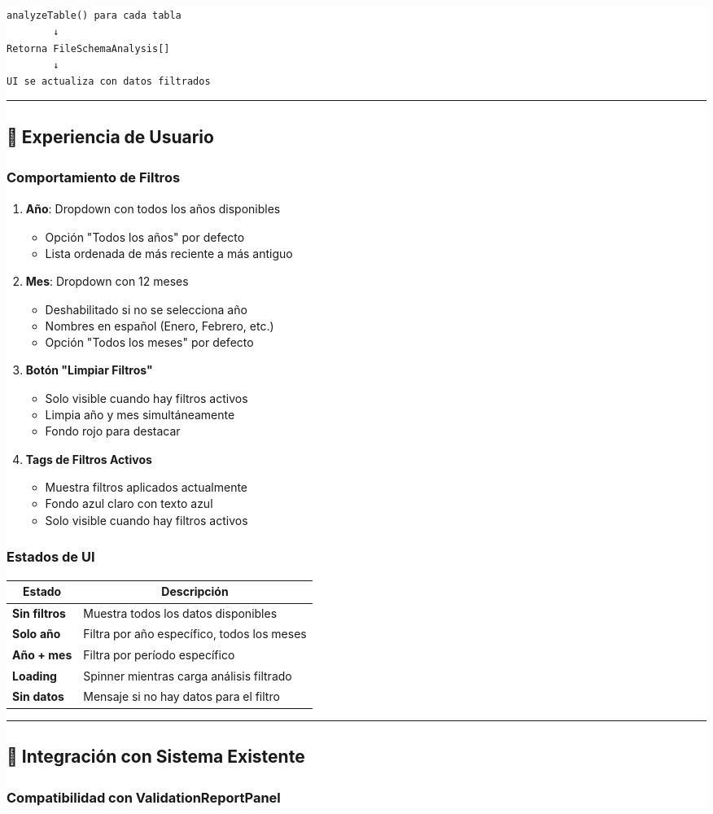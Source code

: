 ```
analyzeTable() para cada tabla
        ↓
Retorna FileSchemaAnalysis[]
        ↓
UI se actualiza con datos filtrados
```

---

## 🎨 Experiencia de Usuario

### Comportamiento de Filtros

1. **Año**: Dropdown con todos los años disponibles
   - Opción "Todos los años" por defecto
   - Lista ordenada de más reciente a más antiguo

2. **Mes**: Dropdown con 12 meses
   - Deshabilitado si no se selecciona año
   - Nombres en español (Enero, Febrero, etc.)
   - Opción "Todos los meses" por defecto

3. **Botón "Limpiar Filtros"**
   - Solo visible cuando hay filtros activos
   - Limpia año y mes simultáneamente
   - Fondo rojo para destacar

4. **Tags de Filtros Activos**
   - Muestra filtros aplicados actualmente
   - Fondo azul claro con texto azul
   - Solo visible cuando hay filtros activos

### Estados de UI

| Estado | Descripción |
|--------|-------------|
| **Sin filtros** | Muestra todos los datos disponibles |
| **Solo año** | Filtra por año específico, todos los meses |
| **Año + mes** | Filtra por período específico |
| **Loading** | Spinner mientras carga análisis filtrado |
| **Sin datos** | Mensaje si no hay datos para el filtro |

---

## 🔄 Integración con Sistema Existente

### Compatibilidad con ValidationReportPanel
